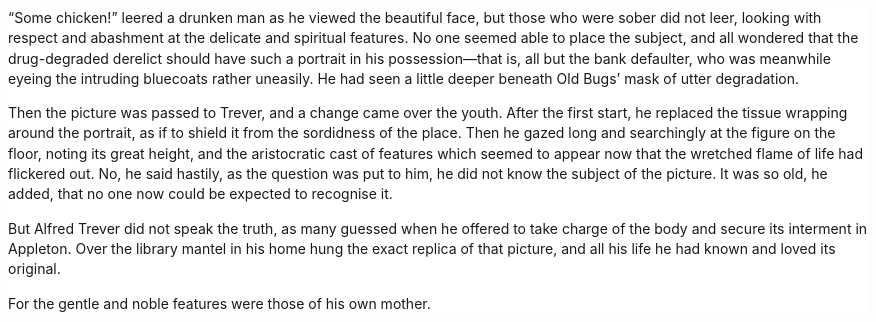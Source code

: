   &ldquo;Some chicken!&rdquo; leered a drunken man as he viewed the beautiful
face, but those who were sober did not leer, looking with respect and abashment at the delicate
and spiritual features. No one seemed able to place the subject, and all wondered that the drug-degraded
derelict should have such a portrait in his possession&mdash;that is, all but the bank defaulter,
who was meanwhile eyeing the intruding bluecoats rather uneasily.   He   had seen a little
deeper beneath Old Bugs&rsquo; mask of utter degradation.  

  Then the picture was passed to Trever, and a change came over the youth. After
the first start, he replaced the tissue wrapping around the portrait, as if to shield it from
the sordidness of the place. Then he gazed long and searchingly at the figure on the floor,
noting its great height, and the aristocratic cast of features which seemed to appear now that
the wretched flame of life had flickered out. No, he said hastily, as the question was put to
him, he did not know the subject of the picture. It was so old, he added, that no one now could
be expected to recognise it.  

  But Alfred Trever did not speak the truth, as many guessed when he offered
to take charge of the body and secure its interment in Appleton. Over the library mantel in
his home hung the exact replica of that picture, and all his life he had known and loved its
original.  

  For the gentle and noble features were those of his own mother.  
